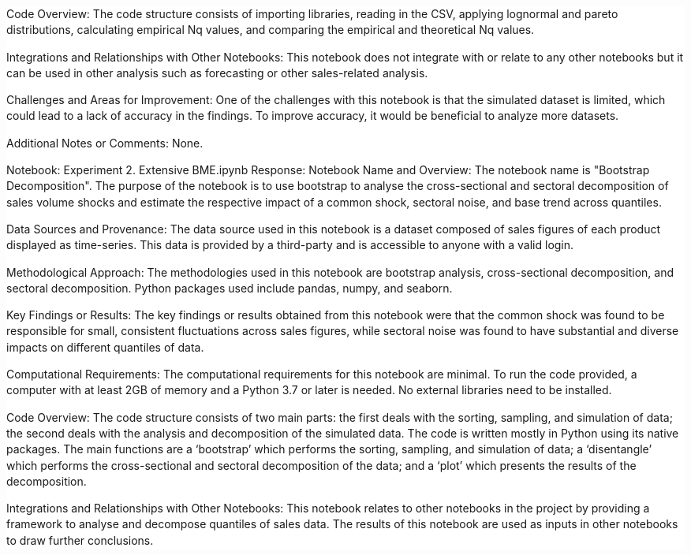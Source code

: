 Code Overview:
    The code structure consists of importing libraries, reading in the CSV, applying lognormal and pareto distributions, calculating empirical Nq values, and comparing the empirical and theoretical Nq values. 

Integrations and Relationships with Other Notebooks:
    This notebook does not integrate with or relate to any other notebooks but it can be used in other analysis such as forecasting or other sales-related analysis.

Challenges and Areas for Improvement:
    One of the challenges with this notebook is that the simulated dataset is limited, which could lead to a lack of accuracy in the findings. To improve accuracy, it would be beneficial to analyze more datasets.

Additional Notes or Comments:
    None.

Notebook: Experiment 2. Extensive BME.ipynb
Response: 
Notebook Name and Overview: 
The notebook name is "Bootstrap Decomposition". The purpose of the notebook is to use bootstrap to analyse the cross-sectional and sectoral decomposition of sales volume shocks and estimate the respective impact of a common shock, sectoral noise, and base trend across quantiles.

Data Sources and Provenance:
The data source used in this notebook is a dataset composed of sales figures of each product displayed as time-series. This data is provided by a third-party and is accessible to anyone with a valid login. 

Methodological Approach:
The methodologies used in this notebook are bootstrap analysis, cross-sectional decomposition, and sectoral decomposition. Python packages used include pandas, numpy, and seaborn.

Key Findings or Results:
The key findings or results obtained from this notebook were that the common shock was found to be responsible for small, consistent fluctuations across sales figures, while sectoral noise was found to have substantial and diverse impacts on different quantiles of data.

Computational Requirements:
The computational requirements for this notebook are minimal. To run the code provided, a computer with at least 2GB of memory and a Python 3.7 or later is needed. No external libraries need to be installed.

Code Overview:
The code structure consists of two main parts: the first deals with the sorting, sampling, and simulation of data; the second deals with the analysis and decomposition of the simulated data. The code is written mostly in Python using its native packages. The main functions are a ‘bootstrap’ which performs the sorting, sampling, and simulation of data; a ‘disentangle’ which performs the cross-sectional and sectoral decomposition of the data; and a ‘plot’ which presents the results of the decomposition.

Integrations and Relationships with Other Notebooks:
This notebook relates to other notebooks in the project by providing a framework to analyse and decompose quantiles of sales data. The results of this notebook are used as inputs in other notebooks to draw further conclusions.
